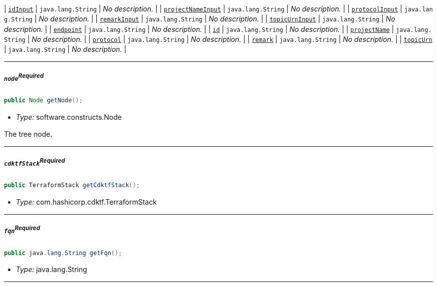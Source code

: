 | <code><a href="#@cdktf/provider-opentelekomcloud.smnSubscriptionV2.SmnSubscriptionV2.property.idInput">idInput</a></code> | <code>java.lang.String</code> | *No description.* |
| <code><a href="#@cdktf/provider-opentelekomcloud.smnSubscriptionV2.SmnSubscriptionV2.property.projectNameInput">projectNameInput</a></code> | <code>java.lang.String</code> | *No description.* |
| <code><a href="#@cdktf/provider-opentelekomcloud.smnSubscriptionV2.SmnSubscriptionV2.property.protocolInput">protocolInput</a></code> | <code>java.lang.String</code> | *No description.* |
| <code><a href="#@cdktf/provider-opentelekomcloud.smnSubscriptionV2.SmnSubscriptionV2.property.remarkInput">remarkInput</a></code> | <code>java.lang.String</code> | *No description.* |
| <code><a href="#@cdktf/provider-opentelekomcloud.smnSubscriptionV2.SmnSubscriptionV2.property.topicUrnInput">topicUrnInput</a></code> | <code>java.lang.String</code> | *No description.* |
| <code><a href="#@cdktf/provider-opentelekomcloud.smnSubscriptionV2.SmnSubscriptionV2.property.endpoint">endpoint</a></code> | <code>java.lang.String</code> | *No description.* |
| <code><a href="#@cdktf/provider-opentelekomcloud.smnSubscriptionV2.SmnSubscriptionV2.property.id">id</a></code> | <code>java.lang.String</code> | *No description.* |
| <code><a href="#@cdktf/provider-opentelekomcloud.smnSubscriptionV2.SmnSubscriptionV2.property.projectName">projectName</a></code> | <code>java.lang.String</code> | *No description.* |
| <code><a href="#@cdktf/provider-opentelekomcloud.smnSubscriptionV2.SmnSubscriptionV2.property.protocol">protocol</a></code> | <code>java.lang.String</code> | *No description.* |
| <code><a href="#@cdktf/provider-opentelekomcloud.smnSubscriptionV2.SmnSubscriptionV2.property.remark">remark</a></code> | <code>java.lang.String</code> | *No description.* |
| <code><a href="#@cdktf/provider-opentelekomcloud.smnSubscriptionV2.SmnSubscriptionV2.property.topicUrn">topicUrn</a></code> | <code>java.lang.String</code> | *No description.* |

---

##### `node`<sup>Required</sup> <a name="node" id="@cdktf/provider-opentelekomcloud.smnSubscriptionV2.SmnSubscriptionV2.property.node"></a>

```java
public Node getNode();
```

- *Type:* software.constructs.Node

The tree node.

---

##### `cdktfStack`<sup>Required</sup> <a name="cdktfStack" id="@cdktf/provider-opentelekomcloud.smnSubscriptionV2.SmnSubscriptionV2.property.cdktfStack"></a>

```java
public TerraformStack getCdktfStack();
```

- *Type:* com.hashicorp.cdktf.TerraformStack

---

##### `fqn`<sup>Required</sup> <a name="fqn" id="@cdktf/provider-opentelekomcloud.smnSubscriptionV2.SmnSubscriptionV2.property.fqn"></a>

```java
public java.lang.String getFqn();
```

- *Type:* java.lang.String

---